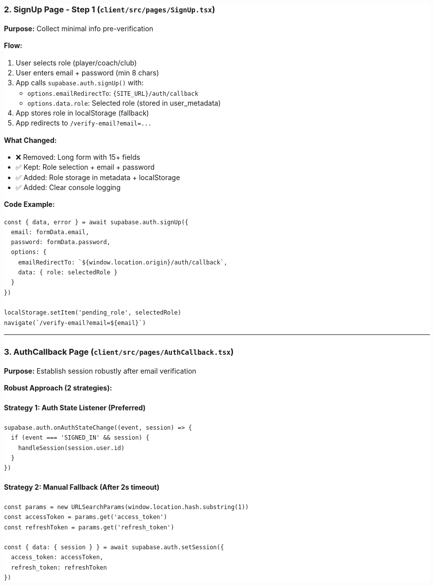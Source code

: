 
### 2. **SignUp Page - Step 1** (`client/src/pages/SignUp.tsx`)

**Purpose:** Collect minimal info pre-verification

**Flow:**
1. User selects role (player/coach/club)
2. User enters email + password (min 8 chars)
3. App calls `supabase.auth.signUp()` with:
   - `options.emailRedirectTo`: `{SITE_URL}/auth/callback`
   - `options.data.role`: Selected role (stored in user_metadata)
4. App stores role in localStorage (fallback)
5. App redirects to `/verify-email?email=...`

**What Changed:**
- ❌ Removed: Long form with 15+ fields
- ✅ Kept: Role selection + email + password
- ✅ Added: Role storage in metadata + localStorage
- ✅ Added: Clear console logging

**Code Example:**
```tsx
const { data, error } = await supabase.auth.signUp({
  email: formData.email,
  password: formData.password,
  options: {
    emailRedirectTo: `${window.location.origin}/auth/callback`,
    data: { role: selectedRole }
  }
})

localStorage.setItem('pending_role', selectedRole)
navigate(`/verify-email?email=${email}`)
```

---

### 3. **AuthCallback Page** (`client/src/pages/AuthCallback.tsx`)

**Purpose:** Establish session robustly after email verification

**Robust Approach (2 strategies):**

#### Strategy 1: Auth State Listener (Preferred)
```tsx
supabase.auth.onAuthStateChange((event, session) => {
  if (event === 'SIGNED_IN' && session) {
    handleSession(session.user.id)
  }
})
```

#### Strategy 2: Manual Fallback (After 2s timeout)
```tsx
const params = new URLSearchParams(window.location.hash.substring(1))
const accessToken = params.get('access_token')
const refreshToken = params.get('refresh_token')

const { data: { session } } = await supabase.auth.setSession({
  access_token: accessToken,
  refresh_token: refreshToken
})
```
